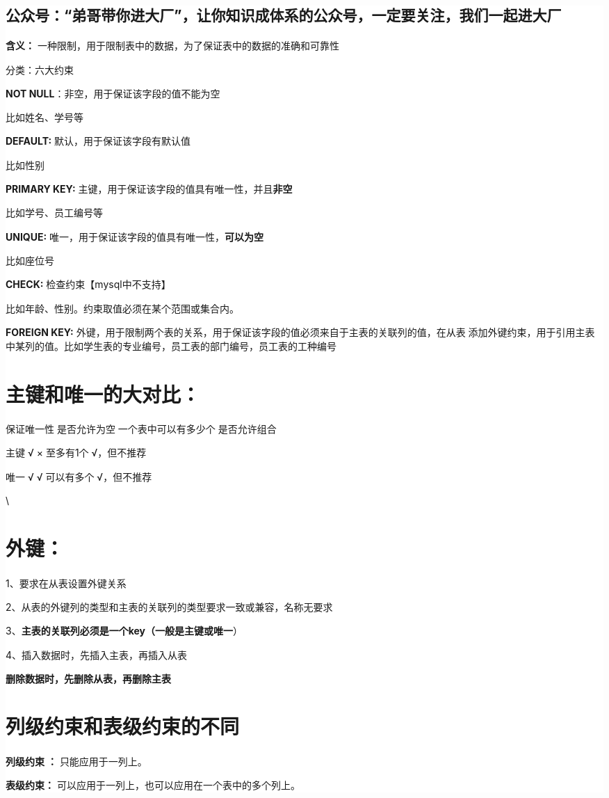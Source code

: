 ## 公众号：“弟哥带你进大厂”，让你知识成体系的公众号，一定要关注，我们一起进大厂

**含义：** 一种限制，用于限制表中的数据，为了保证表中的数据的准确和可靠性

分类：六大约束

**NOT NULL**：非空，用于保证该字段的值不能为空

比如姓名、学号等

**DEFAULT:** 默认，用于保证该字段有默认值

比如性别

**PRIMARY KEY:** 主键，用于保证该字段的值具有唯一性，并且**非空**

比如学号、员工编号等

**UNIQUE:** 唯一，用于保证该字段的值具有唯一性，**可以为空**

比如座位号

**CHECK:** 检查约束【mysql中不支持】

比如年龄、性别。约束取值必须在某个范围或集合内。

**FOREIGN KEY:** 外键，用于限制两个表的关系，用于保证该字段的值必须来自于主表的关联列的值，在从表 添加外键约束，用于引用主表中某列的值。比如学生表的专业编号，员工表的部门编号，员工表的工种编号

# 主键和唯一的大对比：

保证唯一性 是否允许为空 一个表中可以有多少个 是否允许组合

主键 √ × 至多有1个 √，但不推荐

唯一 √ √ 可以有多个 √，但不推荐

\


# 外键：

1、要求在从表设置外键关系

2、从表的外键列的类型和主表的关联列的类型要求一致或兼容，名称无要求

3、**主表的关联列必须是一个key（一般是主键或唯一**）

4、插入数据时，先插入主表，再插入从表

**删除数据时，先删除从表，再删除主表**

# 列级约束和表级约束的不同

**列级约束** **：** 只能应用于一列上。

**表级约束：** 可以应用于一列上，也可以应用在一个表中的多个列上。
